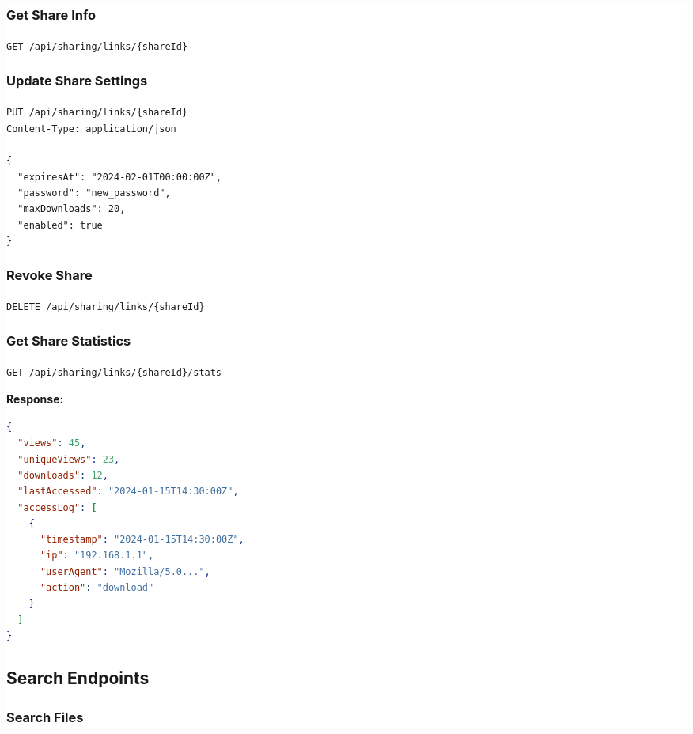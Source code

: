 ### Get Share Info

```http
GET /api/sharing/links/{shareId}
```

### Update Share Settings

```http
PUT /api/sharing/links/{shareId}
Content-Type: application/json

{
  "expiresAt": "2024-02-01T00:00:00Z",
  "password": "new_password",
  "maxDownloads": 20,
  "enabled": true
}
```

### Revoke Share

```http
DELETE /api/sharing/links/{shareId}
```

### Get Share Statistics

```http
GET /api/sharing/links/{shareId}/stats
```

**Response:**
```json
{
  "views": 45,
  "uniqueViews": 23,
  "downloads": 12,
  "lastAccessed": "2024-01-15T14:30:00Z",
  "accessLog": [
    {
      "timestamp": "2024-01-15T14:30:00Z",
      "ip": "192.168.1.1",
      "userAgent": "Mozilla/5.0...",
      "action": "download"
    }
  ]
}
```

## Search Endpoints

### Search Files
